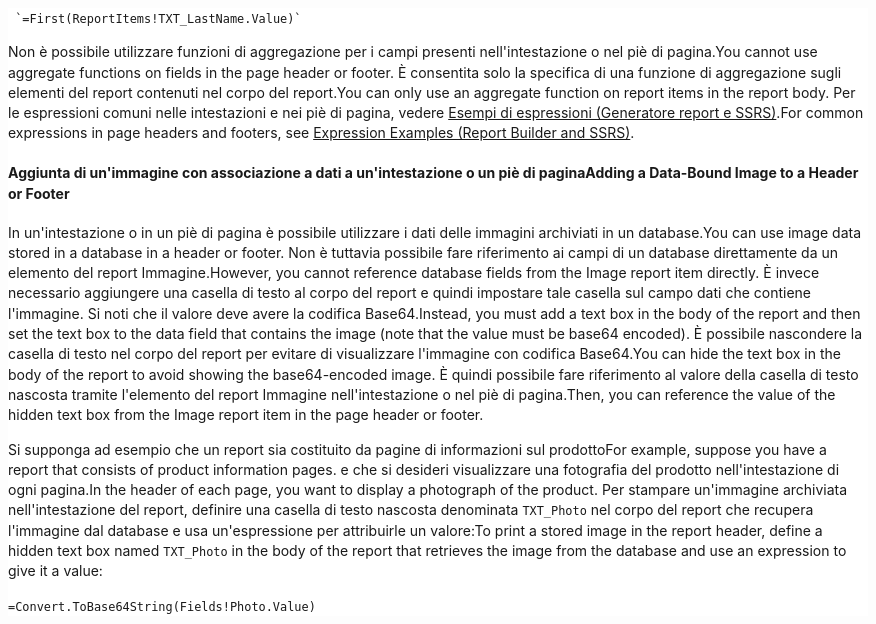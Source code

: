      `=First(ReportItems!TXT_LastName.Value)`  
  
 <span data-ttu-id="e9418-179">Non è possibile utilizzare funzioni di aggregazione per i campi presenti nell'intestazione o nel piè di pagina.</span><span class="sxs-lookup"><span data-stu-id="e9418-179">You cannot use aggregate functions on fields in the page header or footer.</span></span> <span data-ttu-id="e9418-180">È consentita solo la specifica di una funzione di aggregazione sugli elementi del report contenuti nel corpo del report.</span><span class="sxs-lookup"><span data-stu-id="e9418-180">You can only use an aggregate function on report items in the report body.</span></span> <span data-ttu-id="e9418-181">Per le espressioni comuni nelle intestazioni e nei piè di pagina, vedere [Esempi di espressioni &#40;Generatore report e SSRS&#41;](expression-examples-report-builder-and-ssrs.md).</span><span class="sxs-lookup"><span data-stu-id="e9418-181">For common expressions in page headers and footers, see [Expression Examples &#40;Report Builder and SSRS&#41;](expression-examples-report-builder-and-ssrs.md).</span></span>  
  
#### <a name="adding-a-data-bound-image-to-a-header-or-footer"></a><span data-ttu-id="e9418-182">Aggiunta di un'immagine con associazione a dati a un'intestazione o un piè di pagina</span><span class="sxs-lookup"><span data-stu-id="e9418-182">Adding a Data-Bound Image to a Header or Footer</span></span>  
 <span data-ttu-id="e9418-183">In un'intestazione o in un piè di pagina è possibile utilizzare i dati delle immagini archiviati in un database.</span><span class="sxs-lookup"><span data-stu-id="e9418-183">You can use image data stored in a database in a header or footer.</span></span> <span data-ttu-id="e9418-184">Non è tuttavia possibile fare riferimento ai campi di un database direttamente da un elemento del report Immagine.</span><span class="sxs-lookup"><span data-stu-id="e9418-184">However, you cannot reference database fields from the Image report item directly.</span></span> <span data-ttu-id="e9418-185">È invece necessario aggiungere una casella di testo al corpo del report e quindi impostare tale casella sul campo dati che contiene l'immagine. Si noti che il valore deve avere la codifica Base64.</span><span class="sxs-lookup"><span data-stu-id="e9418-185">Instead, you must add a text box in the body of the report and then set the text box to the data field that contains the image (note that the value must be base64 encoded).</span></span> <span data-ttu-id="e9418-186">È possibile nascondere la casella di testo nel corpo del report per evitare di visualizzare l'immagine con codifica Base64.</span><span class="sxs-lookup"><span data-stu-id="e9418-186">You can hide the text box in the body of the report to avoid showing the base64-encoded image.</span></span> <span data-ttu-id="e9418-187">È quindi possibile fare riferimento al valore della casella di testo nascosta tramite l'elemento del report Immagine nell'intestazione o nel piè di pagina.</span><span class="sxs-lookup"><span data-stu-id="e9418-187">Then, you can reference the value of the hidden text box from the Image report item in the page header or footer.</span></span>  
  
 <span data-ttu-id="e9418-188">Si supponga ad esempio che un report sia costituito da pagine di informazioni sul prodotto</span><span class="sxs-lookup"><span data-stu-id="e9418-188">For example, suppose you have a report that consists of product information pages.</span></span> <span data-ttu-id="e9418-189">e che si desideri visualizzare una fotografia del prodotto nell'intestazione di ogni pagina.</span><span class="sxs-lookup"><span data-stu-id="e9418-189">In the header of each page, you want to display a photograph of the product.</span></span> <span data-ttu-id="e9418-190">Per stampare un'immagine archiviata nell'intestazione del report, definire una casella di testo nascosta denominata `TXT_Photo` nel corpo del report che recupera l'immagine dal database e usa un'espressione per attribuirle un valore:</span><span class="sxs-lookup"><span data-stu-id="e9418-190">To print a stored image in the report header, define a hidden text box named `TXT_Photo` in the body of the report that retrieves the image from the database and use an expression to give it a value:</span></span>  
  
 `=Convert.ToBase64String(Fields!Photo.Value)`  
  